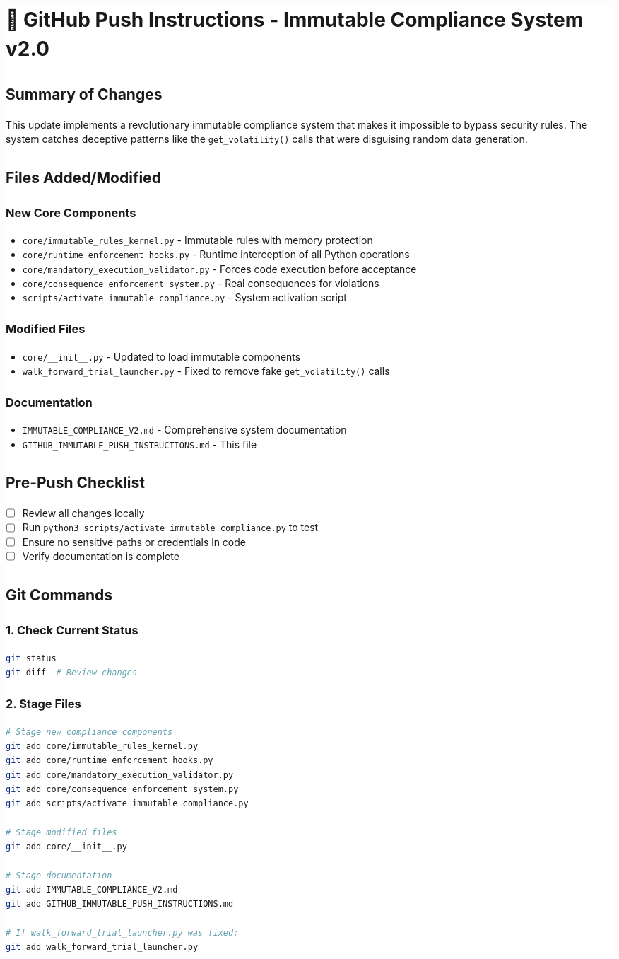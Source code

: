 # 🚀 GitHub Push Instructions - Immutable Compliance System v2.0

## Summary of Changes

This update implements a revolutionary immutable compliance system that makes it impossible to bypass security rules. The system catches deceptive patterns like the `get_volatility()` calls that were disguising random data generation.

## Files Added/Modified

### New Core Components
- `core/immutable_rules_kernel.py` - Immutable rules with memory protection
- `core/runtime_enforcement_hooks.py` - Runtime interception of all Python operations
- `core/mandatory_execution_validator.py` - Forces code execution before acceptance
- `core/consequence_enforcement_system.py` - Real consequences for violations
- `scripts/activate_immutable_compliance.py` - System activation script

### Modified Files
- `core/__init__.py` - Updated to load immutable components
- `walk_forward_trial_launcher.py` - Fixed to remove fake `get_volatility()` calls

### Documentation
- `IMMUTABLE_COMPLIANCE_V2.md` - Comprehensive system documentation
- `GITHUB_IMMUTABLE_PUSH_INSTRUCTIONS.md` - This file

## Pre-Push Checklist

- [ ] Review all changes locally
- [ ] Run `python3 scripts/activate_immutable_compliance.py` to test
- [ ] Ensure no sensitive paths or credentials in code
- [ ] Verify documentation is complete

## Git Commands

### 1. Check Current Status
```bash
git status
git diff  # Review changes
```

### 2. Stage Files
```bash
# Stage new compliance components
git add core/immutable_rules_kernel.py
git add core/runtime_enforcement_hooks.py
git add core/mandatory_execution_validator.py
git add core/consequence_enforcement_system.py
git add scripts/activate_immutable_compliance.py

# Stage modified files
git add core/__init__.py

# Stage documentation
git add IMMUTABLE_COMPLIANCE_V2.md
git add GITHUB_IMMUTABLE_PUSH_INSTRUCTIONS.md

# If walk_forward_trial_launcher.py was fixed:
git add walk_forward_trial_launcher.py
```